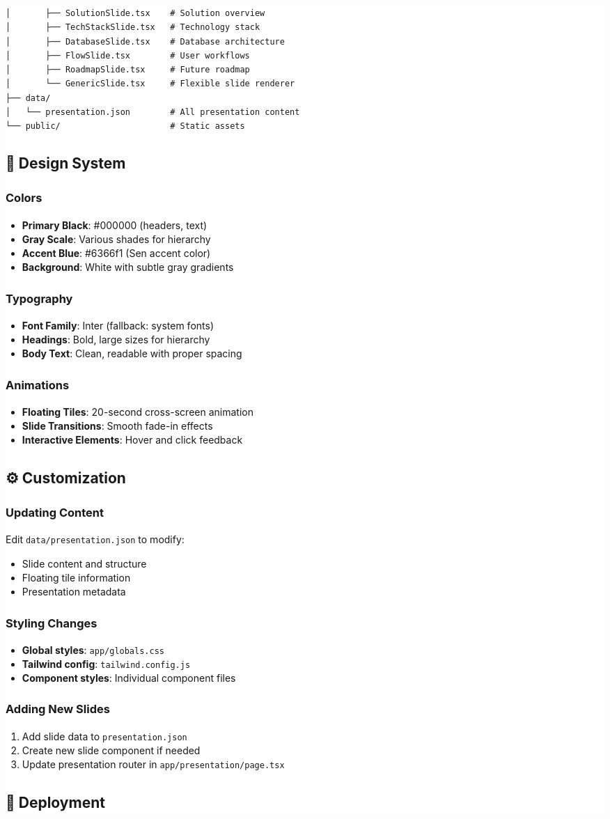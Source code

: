 ```
│       ├── SolutionSlide.tsx    # Solution overview
│       ├── TechStackSlide.tsx   # Technology stack
│       ├── DatabaseSlide.tsx    # Database architecture
│       ├── FlowSlide.tsx        # User workflows
│       ├── RoadmapSlide.tsx     # Future roadmap
│       └── GenericSlide.tsx     # Flexible slide renderer
├── data/
│   └── presentation.json        # All presentation content
└── public/                      # Static assets
```

## 🎨 Design System

### Colors
- **Primary Black**: #000000 (headers, text)
- **Gray Scale**: Various shades for hierarchy
- **Accent Blue**: #6366f1 (Sen accent color)
- **Background**: White with subtle gray gradients

### Typography
- **Font Family**: Inter (fallback: system fonts)
- **Headings**: Bold, large sizes for hierarchy
- **Body Text**: Clean, readable with proper spacing

### Animations
- **Floating Tiles**: 20-second cross-screen animation
- **Slide Transitions**: Smooth fade-in effects
- **Interactive Elements**: Hover and click feedback

## ⚙️ Customization

### Updating Content
Edit `data/presentation.json` to modify:
- Slide content and structure
- Floating tile information
- Presentation metadata

### Styling Changes
- **Global styles**: `app/globals.css`
- **Tailwind config**: `tailwind.config.js`
- **Component styles**: Individual component files

### Adding New Slides
1. Add slide data to `presentation.json`
2. Create new slide component if needed
3. Update presentation router in `app/presentation/page.tsx`

## 🚀 Deployment
